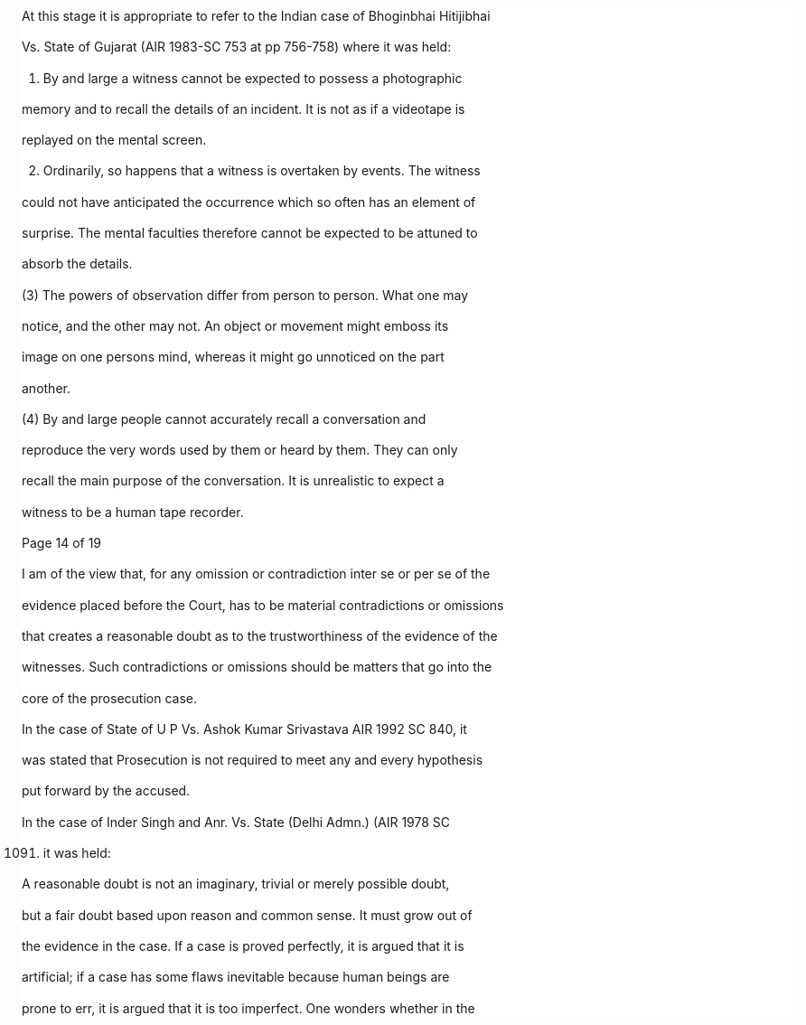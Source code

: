 At this stage it is appropriate to refer to the Indian case of Bhoginbhai Hitijibhai

Vs. State of Gujarat (AIR 1983-SC 753 at pp 756-758) where it was held:

1) By and large a witness cannot be expected to possess a photographic

memory and to recall the details of an incident. It is not as if a videotape is

replayed on the mental screen.

2) Ordinarily, so happens that a witness is overtaken by events. The witness

could not have anticipated the occurrence which so often has an element of

surprise. The mental faculties therefore cannot be expected to be attuned to

absorb the details.

(3) The powers of observation differ from person to person. What one may

notice, and the other may not. An object or movement might emboss its

image on one persons mind, whereas it might go unnoticed on the part

another.

(4) By and large people cannot accurately recall a conversation and

reproduce the very words used by them or heard by them. They can only

recall the main purpose of the conversation. It is unrealistic to expect a

witness to be a human tape recorder.

Page 14 of 19

I am of the view that, for any omission or contradiction inter se or per se of the

evidence placed before the Court, has to be material contradictions or omissions

that creates a reasonable doubt as to the trustworthiness of the evidence of the

witnesses. Such contradictions or omissions should be matters that go into the

core of the prosecution case.

In the case of State of U P Vs. Ashok Kumar Srivastava AIR 1992 SC 840, it

was stated that Prosecution is not required to meet any and every hypothesis

put forward by the accused.

In the case of Inder Singh and Anr. Vs. State (Delhi Admn.) (AIR 1978 SC

1091) it was held:

A reasonable doubt is not an imaginary, trivial or merely possible doubt,

but a fair doubt based upon reason and common sense. It must grow out of

the evidence in the case. If a case is proved perfectly, it is argued that it is

artificial; if a case has some flaws inevitable because human beings are

prone to err, it is argued that it is too imperfect. One wonders whether in the
